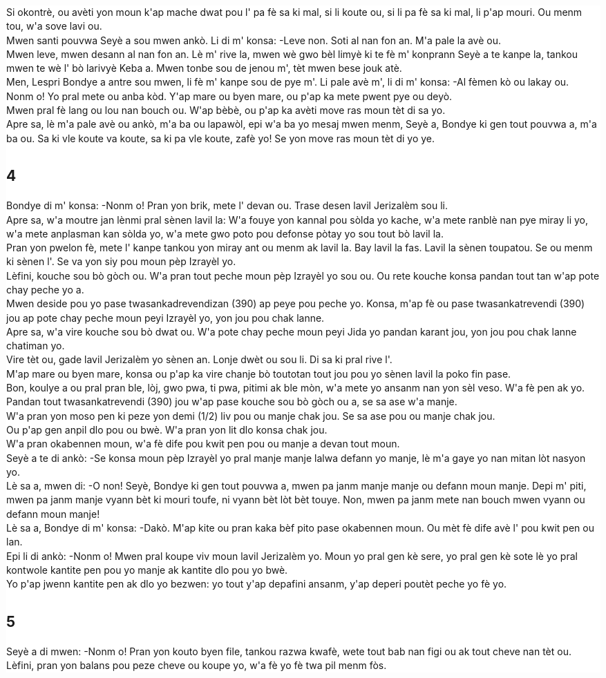 <div class='verse'>Si okontrè, ou avèti yon moun k'ap mache dwat pou l' pa fè sa ki mal, si li koute ou, si li pa fè sa ki mal, li p'ap mouri. Ou menm tou, w'a sove lavi ou.</div>
<div class='verse'>Mwen santi pouvwa Seyè a sou mwen ankò. Li di m' konsa: -Leve non. Soti al nan fon an. M'a pale la avè ou.</div>
<div class='verse'>Mwen leve, mwen desann al nan fon an. Lè m' rive la, mwen wè gwo bèl limyè ki te fè m' konprann Seyè a te kanpe la, tankou mwen te wè l' bò larivyè Keba a. Mwen tonbe sou de jenou m', tèt mwen bese jouk atè.</div>
<div class='verse'>Men, Lespri Bondye a antre sou mwen, li fè m' kanpe sou de pye m'. Li pale avè m', li di m' konsa: -Al fèmen kò ou lakay ou.</div>
<div class='verse'>Nonm o! Yo pral mete ou anba kòd. Y'ap mare ou byen mare, ou p'ap ka mete pwent pye ou deyò.</div>
<div class='verse'>Mwen pral fè lang ou lou nan bouch ou. W'ap bèbè, ou p'ap ka avèti move ras moun tèt di sa yo.</div>
<div class='verse'>Apre sa, lè m'a pale avè ou ankò, m'a ba ou lapawòl, epi w'a ba yo mesaj mwen menm, Seyè a, Bondye ki gen tout pouvwa a, m'a ba ou. Sa ki vle koute va koute, sa ki pa vle koute, zafè yo! Se yon move ras moun tèt di yo ye.</div>
</div>
<h2 class='chapter'>4</h2>
<div class='block'>
<div class='verse'>Bondye di m' konsa: -Nonm o! Pran yon brik, mete l' devan ou. Trase desen lavil Jerizalèm sou li.</div>
<div class='verse'>Apre sa, w'a moutre jan lènmi pral sènen lavil la: W'a fouye yon kannal pou sòlda yo kache, w'a mete ranblè nan pye miray li yo, w'a mete anplasman kan sòlda yo, w'a mete gwo poto pou defonse pòtay yo sou tout bò lavil la.</div>
<div class='verse'>Pran yon pwelon fè, mete l' kanpe tankou yon miray ant ou menm ak lavil la. Bay lavil la fas. Lavil la sènen toupatou. Se ou menm ki sènen l'. Se va yon siy pou moun pèp Izrayèl yo.</div>
<div class='verse'>Lèfini, kouche sou bò gòch ou. W'a pran tout peche moun pèp Izrayèl yo sou ou. Ou rete kouche konsa pandan tout tan w'ap pote chay peche yo a.</div>
<div class='verse'>Mwen deside pou yo pase twasankadrevendizan (390) ap peye pou peche yo. Konsa, m'ap fè ou pase twasankatrevendi (390) jou ap pote chay peche moun peyi Izrayèl yo, yon jou pou chak lanne.</div>
<div class='verse'>Apre sa, w'a vire kouche sou bò dwat ou. W'a pote chay peche moun peyi Jida yo pandan karant jou, yon jou pou chak lanne chatiman yo.</div>
<div class='verse'>Vire tèt ou, gade lavil Jerizalèm yo sènen an. Lonje dwèt ou sou li. Di sa ki pral rive l'.</div>
<div class='verse'>M'ap mare ou byen mare, konsa ou p'ap ka vire chanje bò toutotan tout jou pou yo sènen lavil la poko fin pase.</div>
<div class='verse'>Bon, koulye a ou pral pran ble, lòj, gwo pwa, ti pwa, pitimi ak ble mòn, w'a mete yo ansanm nan yon sèl veso. W'a fè pen ak yo. Pandan tout twasankatrevendi (390) jou w'ap pase kouche sou bò gòch ou a, se sa ase w'a manje.</div>
<div class='verse'>W'a pran yon moso pen ki peze yon demi (1/2) liv pou ou manje chak jou. Se sa ase pou ou manje chak jou.</div>
<div class='verse'>Ou p'ap gen anpil dlo pou ou bwè. W'a pran yon lit dlo konsa chak jou.</div>
<div class='verse'>W'a pran okabennen moun, w'a fè dife pou kwit pen pou ou manje a devan tout moun.</div>
<div class='verse'>Seyè a te di ankò: -Se konsa moun pèp Izrayèl yo pral manje manje lalwa defann yo manje, lè m'a gaye yo nan mitan lòt nasyon yo.</div>
<div class='verse'>Lè sa a, mwen di: -O non! Seyè, Bondye ki gen tout pouvwa a, mwen pa janm manje manje ou defann moun manje. Depi m' piti, mwen pa janm manje vyann bèt ki mouri toufe, ni vyann bèt lòt bèt touye. Non, mwen pa janm mete nan bouch mwen vyann ou defann moun manje!</div>
<div class='verse'>Lè sa a, Bondye di m' konsa: -Dakò. M'ap kite ou pran kaka bèf pito pase okabennen moun. Ou mèt fè dife avè l' pou kwit pen ou lan.</div>
<div class='verse'>Epi li di ankò: -Nonm o! Mwen pral koupe viv moun lavil Jerizalèm yo. Moun yo pral gen kè sere, yo pral gen kè sote lè yo pral kontwole kantite pen pou yo manje ak kantite dlo pou yo bwè.</div>
<div class='verse'>Yo p'ap jwenn kantite pen ak dlo yo bezwen: yo tout y'ap depafini ansanm, y'ap deperi poutèt peche yo fè yo.</div>
</div>
<h2 class='chapter'>5</h2>
<div class='block'>
<div class='verse'>Seyè a di mwen: -Nonm o! Pran yon kouto byen file, tankou razwa kwafè, wete tout bab nan figi ou ak tout cheve nan tèt ou. Lèfini, pran yon balans pou peze cheve ou koupe yo, w'a fè yo fè twa pil menm fòs.</div>
